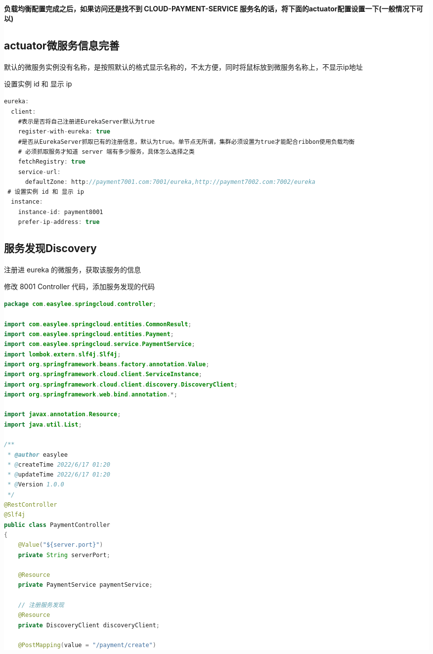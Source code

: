 **负载均衡配置完成之后，如果访问还是找不到 CLOUD-PAYMENT-SERVICE 服务名的话，将下面的actuator配置设置一下(一般情况下可以)**

## actuator微服务信息完善

默认的微服务实例没有名称，是按照默认的格式显示名称的，不太方便，同时将鼠标放到微服务名称上，不显示ip地址

设置实例 id 和 显示 ip

```java
eureka:
  client:
    #表示是否将自己注册进EurekaServer默认为true
    register-with-eureka: true
    #是否从EurekaServer抓取已有的注册信息，默认为true。单节点无所谓，集群必须设置为true才能配合ribbon使用负载均衡
    # 必须抓取服务才知道 server 端有多少服务，具体怎么选择之类
    fetchRegistry: true
    service-url:
      defaultZone: http://payment7001.com:7001/eureka,http://payment7002.com:7002/eureka
 # 设置实例 id 和 显示 ip
  instance:
    instance-id: payment8001
    prefer-ip-address: true
```

## 服务发现Discovery

注册进 eureka 的微服务，获取该服务的信息

修改 8001 Controller 代码，添加服务发现的代码

```java
package com.easylee.springcloud.controller;

import com.easylee.springcloud.entities.CommonResult;
import com.easylee.springcloud.entities.Payment;
import com.easylee.springcloud.service.PaymentService;
import lombok.extern.slf4j.Slf4j;
import org.springframework.beans.factory.annotation.Value;
import org.springframework.cloud.client.ServiceInstance;
import org.springframework.cloud.client.discovery.DiscoveryClient;
import org.springframework.web.bind.annotation.*;

import javax.annotation.Resource;
import java.util.List;

/**
 * @author easylee
 * @createTime 2022/6/17 01:20
 * @updateTime 2022/6/17 01:20
 * @Version 1.0.0
 */
@RestController
@Slf4j
public class PaymentController
{
    @Value("${server.port}")
    private String serverPort;

    @Resource
    private PaymentService paymentService;

    // 注册服务发现
    @Resource
    private DiscoveryClient discoveryClient;

    @PostMapping(value = "/payment/create")
```